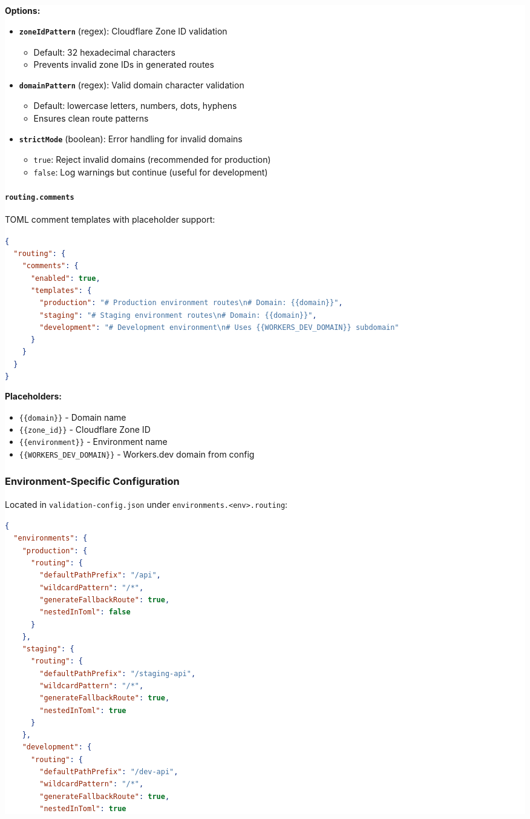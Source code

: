 **Options:**

- **`zoneIdPattern`** (regex): Cloudflare Zone ID validation
  - Default: 32 hexadecimal characters
  - Prevents invalid zone IDs in generated routes

- **`domainPattern`** (regex): Valid domain character validation
  - Default: lowercase letters, numbers, dots, hyphens
  - Ensures clean route patterns

- **`strictMode`** (boolean): Error handling for invalid domains
  - `true`: Reject invalid domains (recommended for production)
  - `false`: Log warnings but continue (useful for development)

#### `routing.comments`

TOML comment templates with placeholder support:

```json
{
  "routing": {
    "comments": {
      "enabled": true,
      "templates": {
        "production": "# Production environment routes\n# Domain: {{domain}}",
        "staging": "# Staging environment routes\n# Domain: {{domain}}",
        "development": "# Development environment\n# Uses {{WORKERS_DEV_DOMAIN}} subdomain"
      }
    }
  }
}
```

**Placeholders:**
- `{{domain}}` - Domain name
- `{{zone_id}}` - Cloudflare Zone ID
- `{{environment}}` - Environment name
- `{{WORKERS_DEV_DOMAIN}}` - Workers.dev domain from config

### Environment-Specific Configuration

Located in `validation-config.json` under `environments.<env>.routing`:

```json
{
  "environments": {
    "production": {
      "routing": {
        "defaultPathPrefix": "/api",
        "wildcardPattern": "/*",
        "generateFallbackRoute": true,
        "nestedInToml": false
      }
    },
    "staging": {
      "routing": {
        "defaultPathPrefix": "/staging-api",
        "wildcardPattern": "/*",
        "generateFallbackRoute": true,
        "nestedInToml": true
      }
    },
    "development": {
      "routing": {
        "defaultPathPrefix": "/dev-api",
        "wildcardPattern": "/*",
        "generateFallbackRoute": true,
        "nestedInToml": true
```